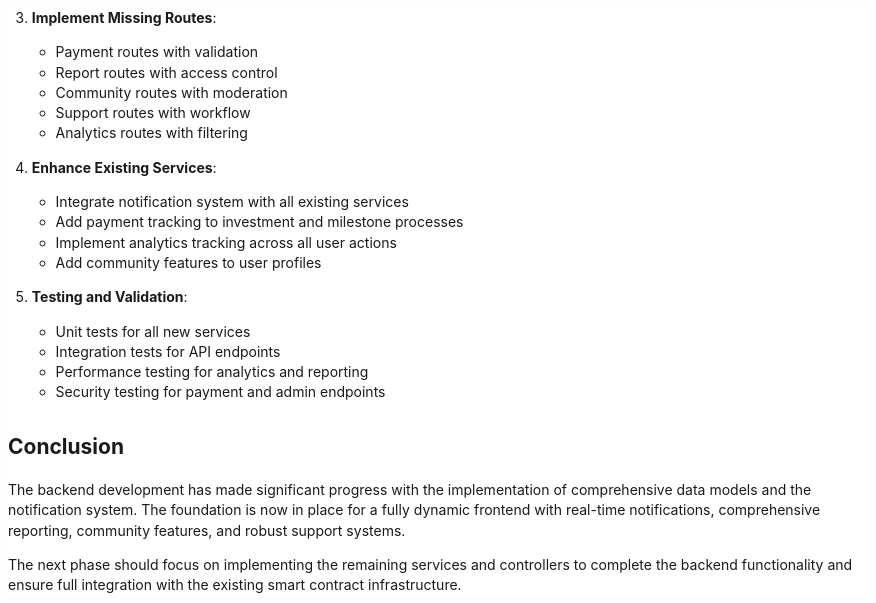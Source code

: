 3. **Implement Missing Routes**:
   - Payment routes with validation
   - Report routes with access control
   - Community routes with moderation
   - Support routes with workflow
   - Analytics routes with filtering

4. **Enhance Existing Services**:
   - Integrate notification system with all existing services
   - Add payment tracking to investment and milestone processes
   - Implement analytics tracking across all user actions
   - Add community features to user profiles

5. **Testing and Validation**:
   - Unit tests for all new services
   - Integration tests for API endpoints
   - Performance testing for analytics and reporting
   - Security testing for payment and admin endpoints

## Conclusion

The backend development has made significant progress with the implementation of comprehensive data models and the notification system. The foundation is now in place for a fully dynamic frontend with real-time notifications, comprehensive reporting, community features, and robust support systems.

The next phase should focus on implementing the remaining services and controllers to complete the backend functionality and ensure full integration with the existing smart contract infrastructure.
